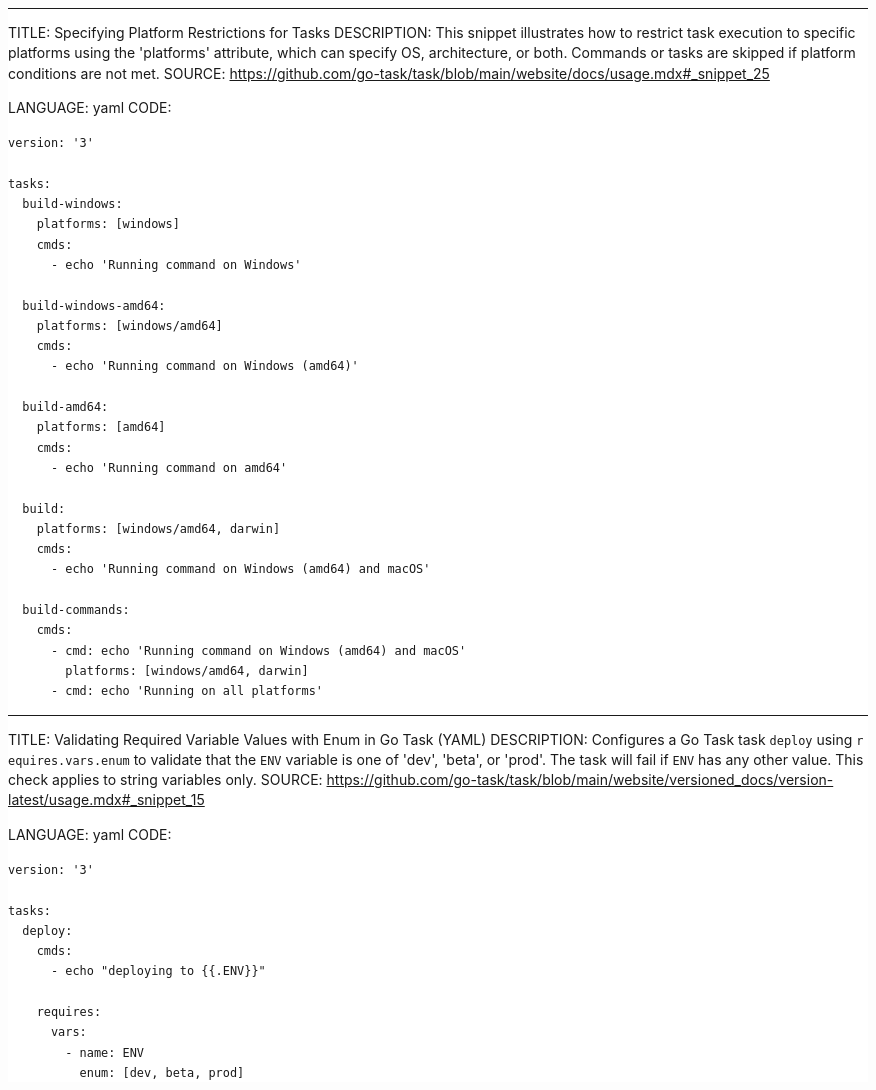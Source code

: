 ----------------------------------------

TITLE: Specifying Platform Restrictions for Tasks
DESCRIPTION: This snippet illustrates how to restrict task execution to specific platforms using the 'platforms' attribute, which can specify OS, architecture, or both. Commands or tasks are skipped if platform conditions are not met.
SOURCE: https://github.com/go-task/task/blob/main/website/docs/usage.mdx#_snippet_25

LANGUAGE: yaml
CODE:
```
version: '3'

tasks:
  build-windows:
    platforms: [windows]
    cmds:
      - echo 'Running command on Windows'

  build-windows-amd64:
    platforms: [windows/amd64]
    cmds:
      - echo 'Running command on Windows (amd64)'

  build-amd64:
    platforms: [amd64]
    cmds:
      - echo 'Running command on amd64'

  build:
    platforms: [windows/amd64, darwin]
    cmds:
      - echo 'Running command on Windows (amd64) and macOS'

  build-commands:
    cmds:
      - cmd: echo 'Running command on Windows (amd64) and macOS'
        platforms: [windows/amd64, darwin]
      - cmd: echo 'Running on all platforms'

```

----------------------------------------

TITLE: Validating Required Variable Values with Enum in Go Task (YAML)
DESCRIPTION: Configures a Go Task task `deploy` using `requires.vars.enum` to validate that the `ENV` variable is one of 'dev', 'beta', or 'prod'. The task will fail if `ENV` has any other value. This check applies to string variables only.
SOURCE: https://github.com/go-task/task/blob/main/website/versioned_docs/version-latest/usage.mdx#_snippet_15

LANGUAGE: yaml
CODE:
```
version: '3'

tasks:
  deploy:
    cmds:
      - echo "deploying to {{.ENV}}"

    requires:
      vars:
        - name: ENV
          enum: [dev, beta, prod]
```
